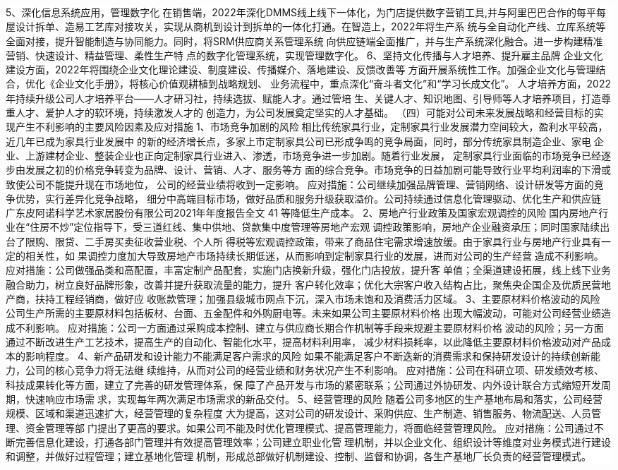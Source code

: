 5、深化信息系统应用，管理数字化
在销售端，2022年深化DMMS线上线下一体化，为门店提供数字营销工具,并与阿里巴巴合作的每平每
屋设计拆单、造易工艺库对接攻关，实现从商机到设计到拆单的一体化打通。在智造上，2022年将生产系
统与全自动化产线、立库系统等全面对接，提升智能制造与协同能力。同时，将SRM供应商关系管理系统
向供应链端全面推广，并与生产系统深化融合。进一步构建精准营销、快速设计、精益管理、柔性生产特
点的数字化管理系统，实现管理数字化。
6、坚持文化传播与人才培养、提升雇主品牌
企业文化建设方面，2022年将围绕企业文化理论建设、制度建设、传播媒介、落地建设、反馈改善等
方面开展系统性工作。加强企业文化与管理结合，优化《企业文化手册》，将核心价值观耕植到战略规划、
业务流程中，重点深化“奋斗者文化”和“学习长成文化”。
人才培养方面，2022年持续升级公司人才培养平台——人才研习社，持续选拔、赋能人才。通过管培
生、关键人才、知识地图、引导师等人才培养项目，打造尊重人才、爱护人才的软环境，持续激发人才的
创造力，为公司发展奠定坚实的人才基础。
（四）可能对公司未来发展战略和经营目标的实现产生不利影响的主要风险因素及应对措施
1、市场竞争加剧的风险
相比传统家具行业，定制家具行业发展潜力空间较大，盈利水平较高，近几年已成为家具行业发展中
的新的经济增长点，多家上市定制家具公司已形成争鸣的竞争局面，同时，部分传统家具制造企业、家电
企业、上游建材企业、整装企业也正向定制家具行业进入、渗透，市场竞争进一步加剧。随着行业发展，
定制家具行业面临的市场竞争已经逐步由发展之初的价格竞争转变为品牌、设计、营销、人才、服务等方
面的综合竞争。市场竞争的日益加剧可能导致行业平均利润率的下滑或致使公司不能提升现在市场地位，
公司的经营业绩将收到一定影响。
应对措施：公司继续加强品牌管理、营销网络、设计研发等方面的竞争优势，实行差异化竞争战略，
细分中高端目标市场，做好品质和服务升级获取溢价。公司持续通过信息化管理驱动、优化生产和供应链
广东皮阿诺科学艺术家居股份有限公司2021年年度报告全文
41
等降低生产成本。
2、房地产行业政策及国家宏观调控的风险
国内房地产行业在“住房不炒”定位指导下，受三道红线、集中供地、贷款集中度管理等房地产宏观
调控政策影响，房地产企业融资承压；同时国家陆续出台了限购、限贷、二手房买卖征收营业税、个人所
得税等宏观调控政策，带来了商品住宅需求增速放缓。由于家具行业与房地产行业具有一定的相关性，如
果调控力度加大导致房地产市场持续长期低迷，从而影响到定制家具行业的发展，进而对公司的生产经营
造成不利影响。
应对措施：公司做强品类和高配置，丰富定制产品配套，实施门店换新升级，强化门店投放，提升客
单值；全渠道建设拓展，线上线下业务融合助力，树立良好品牌形象，改善并提升获取流量的能力，提升
客户转化效率；优化大宗客户收入结构占比，聚焦央企国企及优质民营地产商，扶持工程经销商，做好应
收账款管理；加强县级城市网点下沉，深入市场未饱和及消费活力区域。
3、主要原材料价格波动的风险
公司生产所需的主要原材料包括板材、台面、五金配件和外购厨电等。未来如果公司主要原材料价格
出现大幅波动，可能对公司经营业绩造成不利影响。
应对措施：公司一方面通过采购成本控制、建立与供应商长期合作机制等手段来规避主要原材料价格
波动的风险；另一方面通过不断改进生产工艺技术，提高生产的自动化、智能化水平，提高材料利用率，
减少材料损耗率，以此降低主要原材料价格波动对产品成本的影响程度。
4、新产品研发和设计能力不能满足客户需求的风险
如果不能满足客户不断迭新的消费需求和保持研发设计的持续创新能力，公司的核心竞争力将无法继
续维持，从而对公司的经营业绩和财务状况产生不利影响。
应对措施：公司在科研立项、研发绩效考核、科技成果转化等方面，建立了完善的研发管理体系，保
障了产品开发与市场的紧密联系；公司通过外协研发、内外设计联合方式缩短开发周期，快速响应市场需
求，实现每年两次满足市场需求的新品交付。
5、经营管理的风险
随着公司多地区的生产基地布局和落实，公司经营规模、区域和渠道迅速扩大，经营管理的复杂程度
大为提高，这对公司的研发设计、采购供应、生产制造、销售服务、物流配送、人员管理、资金管理等部
门提出了更高的要求。如果公司不能及时优化管理模式、提高管理能力，将面临经营管理风险。
应对措施：公司通过不断完善信息化建设，打通各部门管理并有效提高管理效率；公司建立职业化管
理机制，并以企业文化、组织设计等维度对业务模式进行建设和调整，并做好过程管理；建立基地化管理
机制，形成总部做好机制建设、控制、监督和协调，各生产基地厂长负责的经营管理模式。
